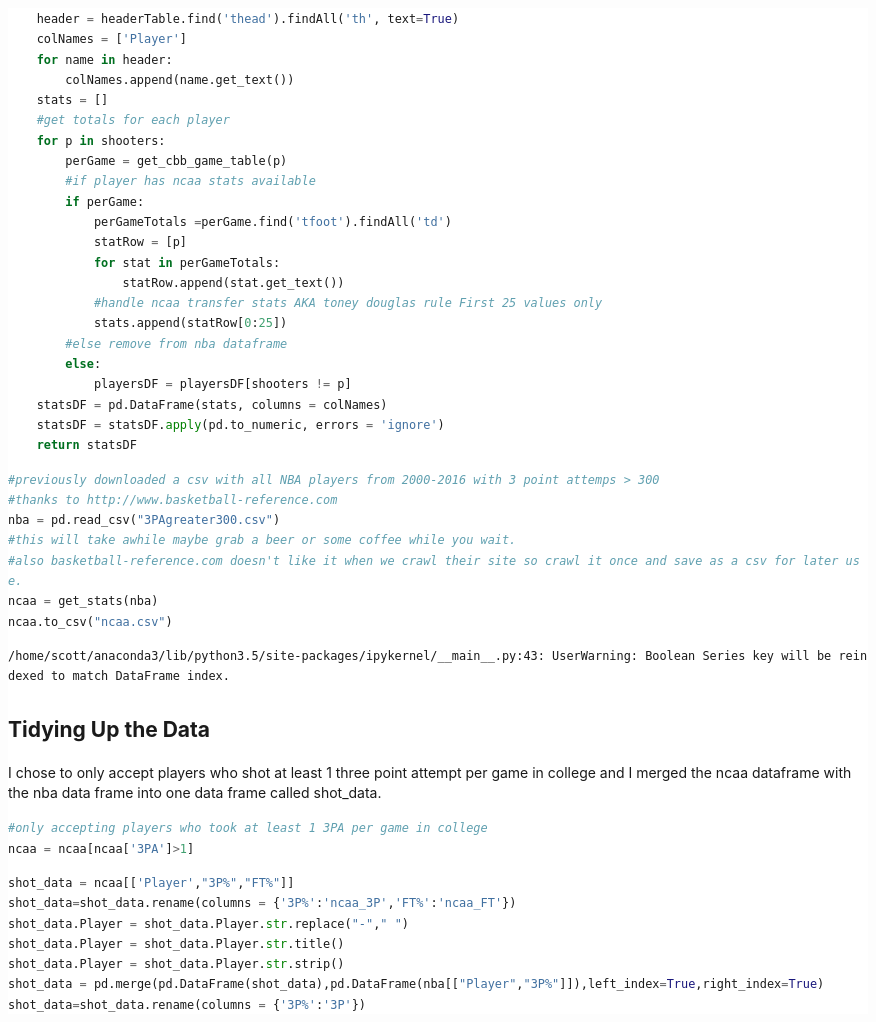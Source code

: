 ```python
    header = headerTable.find('thead').findAll('th', text=True)
    colNames = ['Player']
    for name in header:
        colNames.append(name.get_text())
    stats = []
    #get totals for each player
    for p in shooters:
        perGame = get_cbb_game_table(p)
        #if player has ncaa stats available
        if perGame:
            perGameTotals =perGame.find('tfoot').findAll('td')
            statRow = [p]
            for stat in perGameTotals:
                statRow.append(stat.get_text())
            #handle ncaa transfer stats AKA toney douglas rule First 25 values only
            stats.append(statRow[0:25])
        #else remove from nba dataframe
        else:
            playersDF = playersDF[shooters != p]
    statsDF = pd.DataFrame(stats, columns = colNames)
    statsDF = statsDF.apply(pd.to_numeric, errors = 'ignore')
    return statsDF
```


```python
#previously downloaded a csv with all NBA players from 2000-2016 with 3 point attemps > 300
#thanks to http://www.basketball-reference.com
nba = pd.read_csv("3PAgreater300.csv")
#this will take awhile maybe grab a beer or some coffee while you wait.
#also basketball-reference.com doesn't like it when we crawl their site so crawl it once and save as a csv for later use.
ncaa = get_stats(nba)
ncaa.to_csv("ncaa.csv")

```

    /home/scott/anaconda3/lib/python3.5/site-packages/ipykernel/__main__.py:43: UserWarning: Boolean Series key will be reindexed to match DataFrame index.


## Tidying Up the Data
I chose to only accept players who shot at least 1 three point attempt per game in college and I merged the ncaa dataframe with the nba data frame into one data frame called shot_data.


```python
#only accepting players who took at least 1 3PA per game in college
ncaa = ncaa[ncaa['3PA']>1]
```


```python
shot_data = ncaa[['Player',"3P%","FT%"]]
shot_data=shot_data.rename(columns = {'3P%':'ncaa_3P','FT%':'ncaa_FT'})
shot_data.Player = shot_data.Player.str.replace("-"," ")
shot_data.Player = shot_data.Player.str.title()
shot_data.Player = shot_data.Player.str.strip()
shot_data = pd.merge(pd.DataFrame(shot_data),pd.DataFrame(nba[["Player","3P%"]]),left_index=True,right_index=True)
shot_data=shot_data.rename(columns = {'3P%':'3P'})
```
